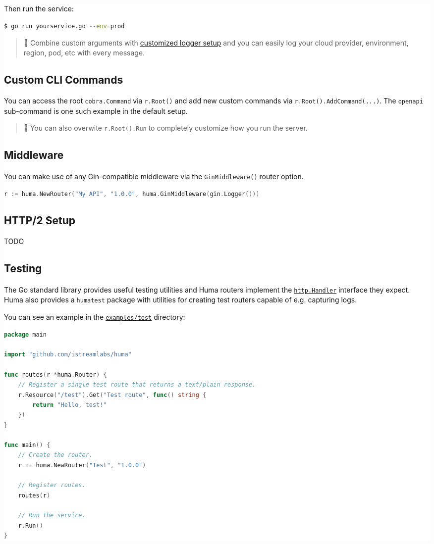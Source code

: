 Then run the service:

```sh
$ go run yourservice.go --env=prod
```

> :whale: Combine custom arguments with [customized logger setup](#customizing-logging) and you can easily log your cloud provider, environment, region, pod, etc with every message.

## Custom CLI Commands

You can access the root `cobra.Command` via `r.Root()` and add new custom commands via `r.Root().AddCommand(...)`. The `openapi` sub-command is one such example in the default setup.

> :whale: You can also overwite `r.Root().Run` to completely customize how you run the server.

## Middleware

You can make use of any Gin-compatible middleware via the `GinMiddleware()` router option.

```go
r := huma.NewRouter("My API", "1.0.0", huma.GinMiddleware(gin.Logger()))
```

## HTTP/2 Setup

TODO

## Testing

The Go standard library provides useful testing utilities and Huma routers implement the [`http.Handler`](https://golang.org/pkg/net/http/#Handler) interface they expect. Huma also provides a `humatest` package with utilities for creating test routers capable of e.g. capturing logs.

You can see an example in the [`examples/test`](https://github.com/istreamlabs/huma/tree/main/examples/test) directory:

```go
package main

import "github.com/istreamlabs/huma"

func routes(r *huma.Router) {
	// Register a single test route that returns a text/plain response.
	r.Resource("/test").Get("Test route", func() string {
		return "Hello, test!"
	})
}

func main() {
	// Create the router.
	r := huma.NewRouter("Test", "1.0.0")

	// Register routes.
	routes(r)

	// Run the service.
	r.Run()
}
```
